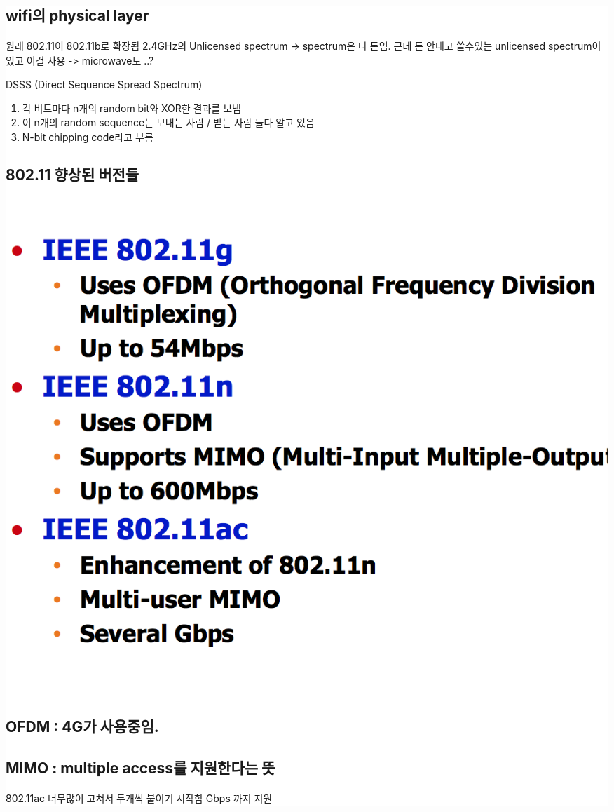 ## wifi의 physical layer
원래 802.11이 802.11b로 확장됨
2.4GHz의 Unlicensed spectrum -> spectrum은 다 돈임. 근데 돈 안내고 쓸수있는 unlicensed spectrum이 있고 이걸 사용 -> microwave도 ..?

DSSS  (Direct Sequence Spread Spectrum)

1. 각 비트마다  n개의 random bit와 XOR한 결과를 보냄
2. 이 n개의 random sequence는 보내는 사람 / 받는 사람 둘다 알고 있음
3. N-bit chipping code라고 부름

## 802.11 향상된 버전들
![](2017-10-18-ComputerNetworks/3.png)

OFDM : 4G가 사용중임.
-
MIMO : multiple access를 지원한다는 뜻
-
802.11ac
너무많이 고쳐서 두개씩 붙이기 시작함
Gbps 까지 지원

